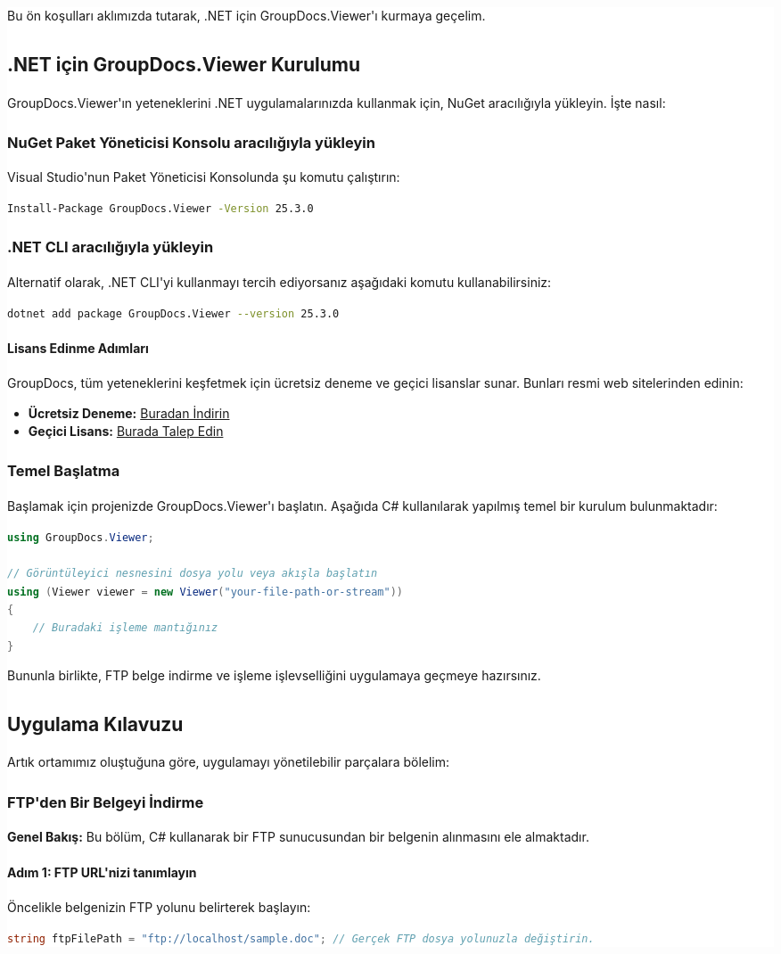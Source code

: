 Bu ön koşulları aklımızda tutarak, .NET için GroupDocs.Viewer'ı kurmaya geçelim.

## .NET için GroupDocs.Viewer Kurulumu

GroupDocs.Viewer'ın yeteneklerini .NET uygulamalarınızda kullanmak için, NuGet aracılığıyla yükleyin. İşte nasıl:

### NuGet Paket Yöneticisi Konsolu aracılığıyla yükleyin
Visual Studio'nun Paket Yöneticisi Konsolunda şu komutu çalıştırın:
```bash
Install-Package GroupDocs.Viewer -Version 25.3.0
```

### .NET CLI aracılığıyla yükleyin
Alternatif olarak, .NET CLI'yi kullanmayı tercih ediyorsanız aşağıdaki komutu kullanabilirsiniz:
```bash
dotnet add package GroupDocs.Viewer --version 25.3.0
```

#### Lisans Edinme Adımları
GroupDocs, tüm yeteneklerini keşfetmek için ücretsiz deneme ve geçici lisanslar sunar. Bunları resmi web sitelerinden edinin:
- **Ücretsiz Deneme:** [Buradan İndirin](https://releases.groupdocs.com/viewer/net/)
- **Geçici Lisans:** [Burada Talep Edin](https://purchase.groupdocs.com/temporary-license/)

### Temel Başlatma
Başlamak için projenizde GroupDocs.Viewer'ı başlatın. Aşağıda C# kullanılarak yapılmış temel bir kurulum bulunmaktadır:

```csharp
using GroupDocs.Viewer;

// Görüntüleyici nesnesini dosya yolu veya akışla başlatın
using (Viewer viewer = new Viewer("your-file-path-or-stream"))
{
    // Buradaki işleme mantığınız
}
```

Bununla birlikte, FTP belge indirme ve işleme işlevselliğini uygulamaya geçmeye hazırsınız.

## Uygulama Kılavuzu

Artık ortamımız oluştuğuna göre, uygulamayı yönetilebilir parçalara bölelim:

### FTP'den Bir Belgeyi İndirme

**Genel Bakış:** Bu bölüm, C# kullanarak bir FTP sunucusundan bir belgenin alınmasını ele almaktadır.

#### Adım 1: FTP URL'nizi tanımlayın
Öncelikle belgenizin FTP yolunu belirterek başlayın:
```csharp
string ftpFilePath = "ftp://localhost/sample.doc"; // Gerçek FTP dosya yolunuzla değiştirin.
```
